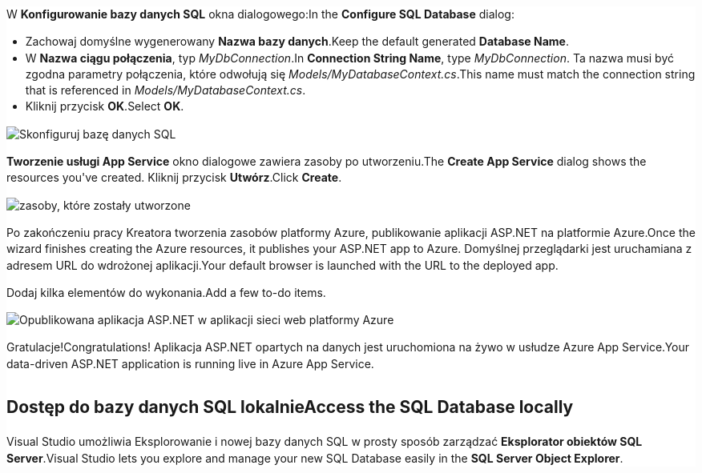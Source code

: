 <span data-ttu-id="724f2-193">W **Konfigurowanie bazy danych SQL** okna dialogowego:</span><span class="sxs-lookup"><span data-stu-id="724f2-193">In the **Configure SQL Database** dialog:</span></span> 

* <span data-ttu-id="724f2-194">Zachowaj domyślne wygenerowany **Nazwa bazy danych**.</span><span class="sxs-lookup"><span data-stu-id="724f2-194">Keep the default generated **Database Name**.</span></span>
* <span data-ttu-id="724f2-195">W **Nazwa ciągu połączenia**, typ *MyDbConnection*.</span><span class="sxs-lookup"><span data-stu-id="724f2-195">In **Connection String Name**, type *MyDbConnection*.</span></span> <span data-ttu-id="724f2-196">Ta nazwa musi być zgodna parametry połączenia, które odwołują się *Models/MyDatabaseContext.cs*.</span><span class="sxs-lookup"><span data-stu-id="724f2-196">This name must match the connection string that is referenced in *Models/MyDatabaseContext.cs*.</span></span>
* <span data-ttu-id="724f2-197">Kliknij przycisk **OK**.</span><span class="sxs-lookup"><span data-stu-id="724f2-197">Select **OK**.</span></span>

![Skonfiguruj bazę danych SQL](media/app-service-web-tutorial-dotnet-sqldatabase/configure-sql-database.png)

<span data-ttu-id="724f2-199">**Tworzenie usługi App Service** okno dialogowe zawiera zasoby po utworzeniu.</span><span class="sxs-lookup"><span data-stu-id="724f2-199">The **Create App Service** dialog shows the resources you've created.</span></span> <span data-ttu-id="724f2-200">Kliknij przycisk **Utwórz**.</span><span class="sxs-lookup"><span data-stu-id="724f2-200">Click **Create**.</span></span> 

![zasoby, które zostały utworzone](media/app-service-web-tutorial-dotnet-sqldatabase/app_svc_plan_done.png)

<span data-ttu-id="724f2-202">Po zakończeniu pracy Kreatora tworzenia zasobów platformy Azure, publikowanie aplikacji ASP.NET na platformie Azure.</span><span class="sxs-lookup"><span data-stu-id="724f2-202">Once the wizard finishes creating the Azure resources, it  publishes your ASP.NET app to Azure.</span></span> <span data-ttu-id="724f2-203">Domyślnej przeglądarki jest uruchamiana z adresem URL do wdrożonej aplikacji.</span><span class="sxs-lookup"><span data-stu-id="724f2-203">Your default browser is launched with the URL to the deployed app.</span></span> 

<span data-ttu-id="724f2-204">Dodaj kilka elementów do wykonania.</span><span class="sxs-lookup"><span data-stu-id="724f2-204">Add a few to-do items.</span></span>

![Opublikowana aplikacja ASP.NET w aplikacji sieci web platformy Azure](./media/app-service-web-tutorial-dotnet-sqldatabase/azure-app-in-browser.png)

<span data-ttu-id="724f2-206">Gratulacje!</span><span class="sxs-lookup"><span data-stu-id="724f2-206">Congratulations!</span></span> <span data-ttu-id="724f2-207">Aplikacja ASP.NET opartych na danych jest uruchomiona na żywo w usłudze Azure App Service.</span><span class="sxs-lookup"><span data-stu-id="724f2-207">Your data-driven ASP.NET application is running live in Azure App Service.</span></span>

## <a name="access-the-sql-database-locally"></a><span data-ttu-id="724f2-208">Dostęp do bazy danych SQL lokalnie</span><span class="sxs-lookup"><span data-stu-id="724f2-208">Access the SQL Database locally</span></span>

<span data-ttu-id="724f2-209">Visual Studio umożliwia Eksplorowanie i nowej bazy danych SQL w prosty sposób zarządzać **Eksplorator obiektów SQL Server**.</span><span class="sxs-lookup"><span data-stu-id="724f2-209">Visual Studio lets you explore and manage your new SQL Database easily in the **SQL Server Object Explorer**.</span></span>
